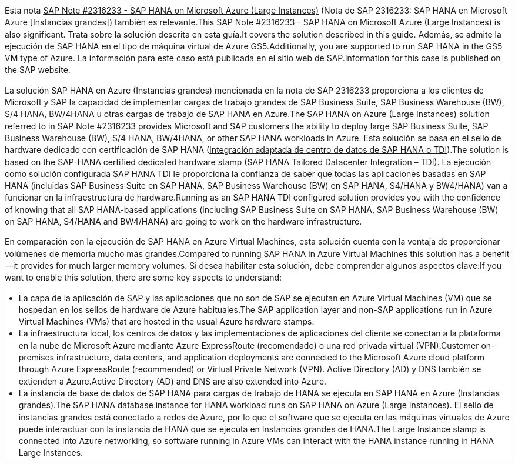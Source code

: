 <span data-ttu-id="95e1c-182">Esta nota [SAP Note #2316233 - SAP HANA on Microsoft Azure (Large Instances)](https://launchpad.support.sap.com/#/notes/2316233/E) (Nota de SAP 2316233: SAP HANA en Microsoft Azure [Instancias grandes]) también es relevante.</span><span class="sxs-lookup"><span data-stu-id="95e1c-182">This [SAP Note #2316233 - SAP HANA on Microsoft Azure (Large Instances)](https://launchpad.support.sap.com/#/notes/2316233/E) is also significant.</span></span> <span data-ttu-id="95e1c-183">Trata sobre la solución descrita en esta guía.</span><span class="sxs-lookup"><span data-stu-id="95e1c-183">It covers the solution described in this guide.</span></span> <span data-ttu-id="95e1c-184">Además, se admite la ejecución de SAP HANA en el tipo de máquina virtual de Azure GS5.</span><span class="sxs-lookup"><span data-stu-id="95e1c-184">Additionally, you are supported to run SAP HANA in the GS5 VM type of Azure.</span></span> <span data-ttu-id="95e1c-185">[La información para este caso está publicada en el sitio web de SAP](http://global.sap.com/community/ebook/2014-09-02-hana-hardware/enEN/iaas.html).</span><span class="sxs-lookup"><span data-stu-id="95e1c-185">[Information for this case is published on the SAP website](http://global.sap.com/community/ebook/2014-09-02-hana-hardware/enEN/iaas.html).</span></span>

<span data-ttu-id="95e1c-186">La solución SAP HANA en Azure (Instancias grandes) mencionada en la nota de SAP 2316233 proporciona a los clientes de Microsoft y SAP la capacidad de implementar cargas de trabajo grandes de SAP Business Suite, SAP Business Warehouse (BW), S/4 HANA, BW/4HANA u otras cargas de trabajo de SAP HANA en Azure.</span><span class="sxs-lookup"><span data-stu-id="95e1c-186">The SAP HANA on Azure (Large Instances) solution referred to in SAP Note #2316233 provides Microsoft and SAP customers the ability to deploy large SAP Business Suite, SAP Business Warehouse (BW), S/4 HANA, BW/4HANA, or other SAP HANA workloads in Azure.</span></span> <span data-ttu-id="95e1c-187">Esta solución se basa en el sello de hardware dedicado con certificación de SAP HANA ([Integración adaptada de centro de datos de SAP HANA o TDI](https://scn.sap.com/docs/DOC-63140)).</span><span class="sxs-lookup"><span data-stu-id="95e1c-187">The solution is based on the SAP-HANA certified dedicated hardware stamp ([SAP HANA Tailored Datacenter Integration – TDI](https://scn.sap.com/docs/DOC-63140)).</span></span> <span data-ttu-id="95e1c-188">La ejecución como solución configurada SAP HANA TDI le proporciona la confianza de saber que todas las aplicaciones basadas en SAP HANA (incluidas SAP Business Suite en SAP HANA, SAP Business Warehouse (BW) en SAP HANA, S4/HANA y BW4/HANA) van a funcionar en la infraestructura de hardware.</span><span class="sxs-lookup"><span data-stu-id="95e1c-188">Running as an SAP HANA TDI configured solution provides you with the confidence of knowing that all SAP HANA-based applications (including SAP Business Suite on SAP HANA, SAP Business Warehouse (BW) on SAP HANA, S4/HANA and BW4/HANA) are going to work on the hardware infrastructure.</span></span>

<span data-ttu-id="95e1c-189">En comparación con la ejecución de SAP HANA en Azure Virtual Machines, esta solución cuenta con la ventaja de proporcionar volúmenes de memoria mucho más grandes.</span><span class="sxs-lookup"><span data-stu-id="95e1c-189">Compared to running SAP HANA in Azure Virtual Machines this solution has a benefit—it provides for much larger memory volumes.</span></span> <span data-ttu-id="95e1c-190">Si desea habilitar esta solución, debe comprender algunos aspectos clave:</span><span class="sxs-lookup"><span data-stu-id="95e1c-190">If you want to enable this solution, there are some key aspects to understand:</span></span>

- <span data-ttu-id="95e1c-191">La capa de la aplicación de SAP y las aplicaciones que no son de SAP se ejecutan en Azure Virtual Machines (VM) que se hospedan en los sellos de hardware de Azure habituales.</span><span class="sxs-lookup"><span data-stu-id="95e1c-191">The SAP application layer and non-SAP applications run in Azure Virtual Machines (VMs) that are hosted in the usual Azure hardware stamps.</span></span>
- <span data-ttu-id="95e1c-192">La infraestructura local, los centros de datos y las implementaciones de aplicaciones del cliente se conectan a la plataforma en la nube de Microsoft Azure mediante Azure ExpressRoute (recomendado) o una red privada virtual (VPN).</span><span class="sxs-lookup"><span data-stu-id="95e1c-192">Customer on-premises infrastructure, data centers, and application deployments are connected to the Microsoft Azure cloud platform through Azure ExpressRoute (recommended) or Virtual Private Network (VPN).</span></span> <span data-ttu-id="95e1c-193">Active Directory (AD) y DNS también se extienden a Azure.</span><span class="sxs-lookup"><span data-stu-id="95e1c-193">Active Directory (AD) and DNS are also extended into Azure.</span></span>
- <span data-ttu-id="95e1c-194">La instancia de base de datos de SAP HANA para cargas de trabajo de HANA se ejecuta en SAP HANA en Azure (Instancias grandes).</span><span class="sxs-lookup"><span data-stu-id="95e1c-194">The SAP HANA database instance for HANA workload runs on SAP HANA on Azure (Large Instances).</span></span> <span data-ttu-id="95e1c-195">El sello de instancias grandes está conectado a redes de Azure, por lo que el software que se ejecuta en las máquinas virtuales de Azure puede interactuar con la instancia de HANA que se ejecuta en Instancias grandes de HANA.</span><span class="sxs-lookup"><span data-stu-id="95e1c-195">The Large Instance stamp is connected into Azure networking, so software running in Azure VMs can interact with the HANA instance running in HANA Large Instances.</span></span>